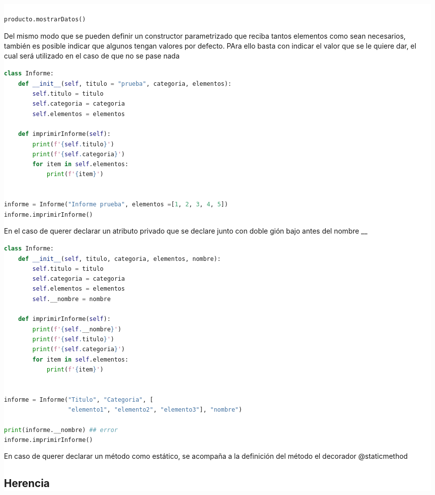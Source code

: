 ```py

producto.mostrarDatos()
```

Del mismo modo que se pueden definir un constructor parametrizado que reciba tantos elementos como sean necesarios, también es posible indicar que algunos tengan valores por defecto. PAra ello basta con indicar el valor que se le quiere dar, el cual será utilizado en el caso de que no se pase nada

```py
class Informe:
    def __init__(self, titulo = "prueba", categoria, elementos):
        self.titulo = titulo
        self.categoria = categoria
        self.elementos = elementos

    def imprimirInforme(self):
        print(f'{self.titulo}')
        print(f'{self.categoria}')
        for item in self.elementos:
            print(f'{item}')


informe = Informe("Informe prueba", elementos =[1, 2, 3, 4, 5])
informe.imprimirInforme()
```
En el caso de querer declarar un atributo privado que se declare junto con doble gión bajo antes del nombre __

```py
class Informe:
    def __init__(self, titulo, categoria, elementos, nombre):
        self.titulo = titulo
        self.categoria = categoria
        self.elementos = elementos
        self.__nombre = nombre

    def imprimirInforme(self):
        print(f'{self.__nombre}')
        print(f'{self.titulo}')
        print(f'{self.categoria}')
        for item in self.elementos:
            print(f'{item}')


informe = Informe("Titulo", "Categoria", [
                  "elemento1", "elemento2", "elemento3"], "nombre")

print(informe.__nombre) ## error
informe.imprimirInforme()
```

En caso de querer declarar un método como estático, se acompaña a la definición del método el decorador @staticmethod
## Herencia
